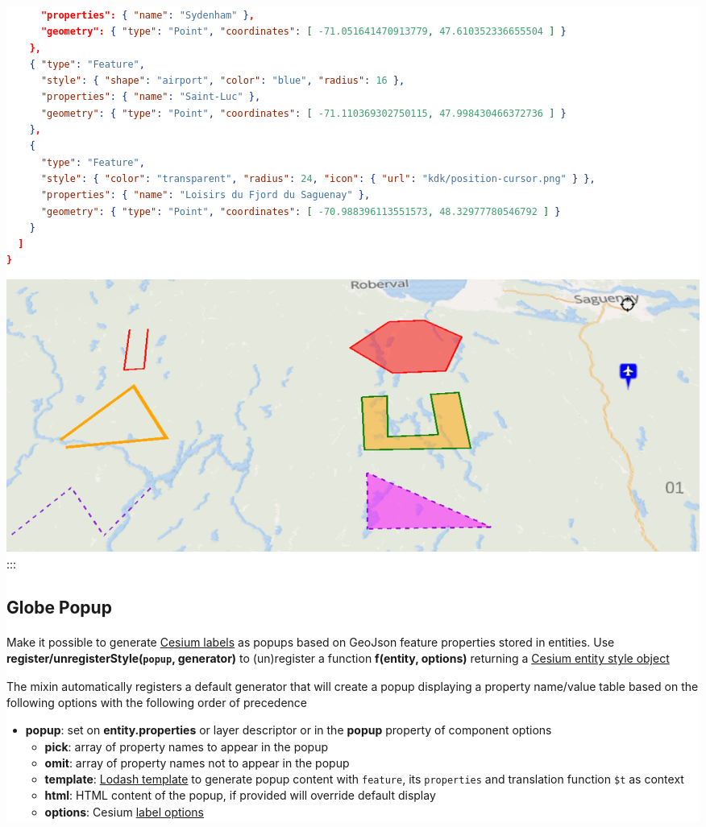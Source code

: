 ```json
      "properties": { "name": "Sydenham" }, 
      "geometry": { "type": "Point", "coordinates": [ -71.051641470913779, 47.610352336655504 ] } 
    },
    { "type": "Feature", 
      "style": { "shape": "airport", "color": "blue", "radius": 16 },
      "properties": { "name": "Saint-Luc" }, 
      "geometry": { "type": "Point", "coordinates": [ -71.110369302750115, 47.998430466372736 ] }
    },
    { 
      "type": "Feature", 
      "style": { "color": "transparent", "radius": 24, "icon": { "url": "kdk/position-cursor.png" } },
      "properties": { "name": "Loisirs du Fjord du Saguenay" }, 
      "geometry": { "type": "Point", "coordinates": [ -70.988396113551573, 48.32977780546792 ] }
    }
  ]
}
```

![Globe rendering](../../.vitepress/public/images/kano-style-3D.png)
:::

## Globe Popup

Make it possible to generate [Cesium labels](https://cesium.com/learn/cesiumjs/ref-doc/LabelGraphics.html) as popups based on GeoJson feature properties stored in entities. Use **register/unregisterStyle(`popup`, generator)** to (un)register a function **f(entity, options)** returning a [Cesium entity style object](https://cesium.com/learn/cesiumjs-learn/cesiumjs-creating-entities/)

The mixin automatically registers a default generator that will create a popup displaying a property name/value table based on the following options with the following order of precedence
  * **popup**: set on **entity.properties** or layer descriptor or in the **popup** property of component options
    * **pick**: array of property names to appear in the popup
    * **omit**: array of property names not to appear in the popup
    * **template**: [Lodash template](https://lodash.com/docs/#template) to generate popup content with `feature`, its `properties` and translation function `$t` as context
    * **html**: HTML content of the popup, if provided will override default display
    * **options**: Cesium [label options](https://cesium.com/learn/cesiumjs/ref-doc/LabelGraphics.html)
